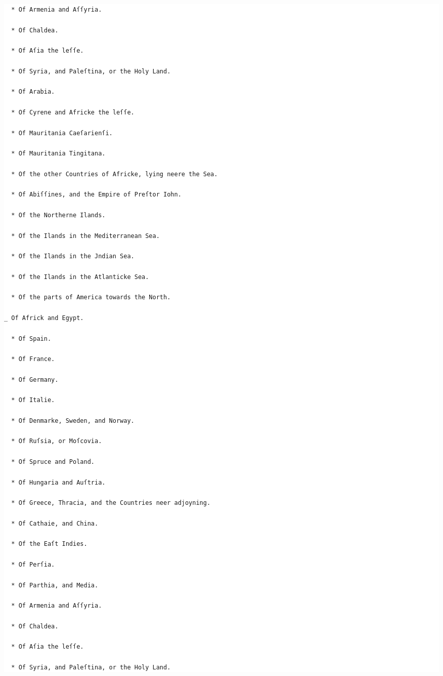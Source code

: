       * Of Armenia and Aſſyria.

      * Of Chaldea.

      * Of Aſia the leſſe.

      * Of Syria, and Paleſtina, or the Holy Land.

      * Of Arabia.

      * Of Cyrene and Africke the leſſe.

      * Of Mauritania Caeſarienſi.

      * Of Mauritania Tingitana.

      * Of the other Countries of Africke, lying neere the Sea.

      * Of Abiſſines, and the Empire of Preſtor Iohn.

      * Of the Northerne Ilands.

      * Of the Ilands in the Mediterranean Sea.

      * Of the Ilands in the Jndian Sea.

      * Of the Ilands in the Atlanticke Sea.

      * Of the parts of America towards the North.

    _ Of Africk and Egypt.

      * Of Spain.

      * Of France.

      * Of Germany.

      * Of Italie.

      * Of Denmarke, Sweden, and Norway.

      * Of Ruſsia, or Moſcovia.

      * Of Spruce and Poland.

      * Of Hungaria and Auſtria.

      * Of Greece, Thracia, and the Countries neer adjoyning.

      * Of Cathaie, and China.

      * Of the Eaſt Indies.

      * Of Perſia.

      * Of Parthia, and Media.

      * Of Armenia and Aſſyria.

      * Of Chaldea.

      * Of Aſia the leſſe.

      * Of Syria, and Paleſtina, or the Holy Land.

